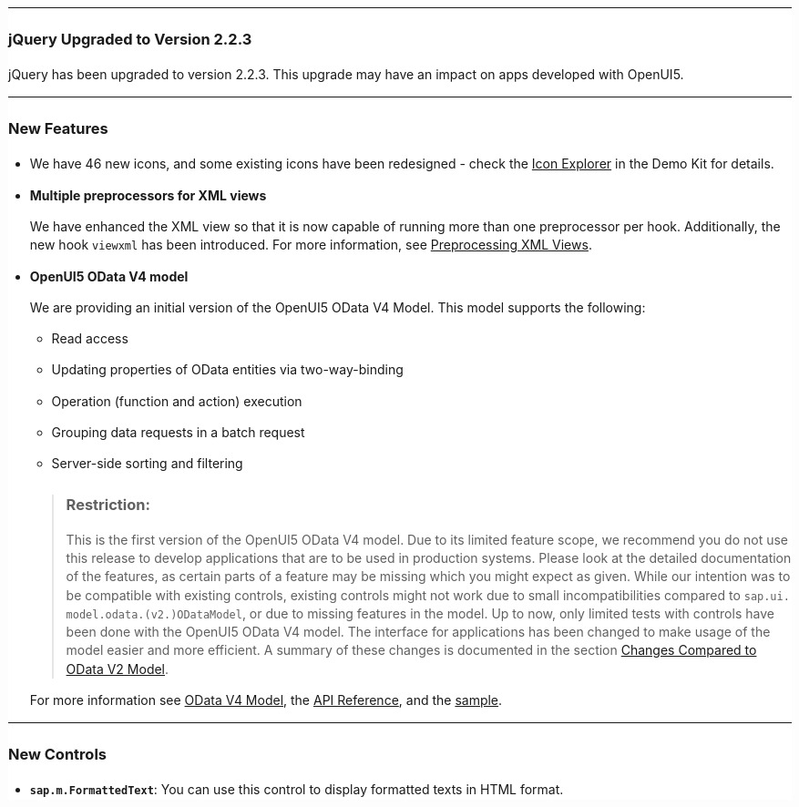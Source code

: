 ***

### jQuery Upgraded to Version 2.2.3

jQuery has been upgraded to version 2.2.3. This upgrade may have an impact on apps developed with OpenUI5.

***

### New Features

-   We have 46 new icons, and some existing icons have been redesigned - check the [Icon Explorer](https://openui5.hana.ondemand.com/test-resources/sap/m/demokit/iconExplorer/webapp/index.html) in the Demo Kit for details.

-   **Multiple preprocessors for XML views**

    We have enhanced the XML view so that it is now capable of running more than one preprocessor per hook. Additionally, the new hook `viewxml` has been introduced. For more information, see [Preprocessing XML Views](Preprocessing_XML_Views_48b81b9.md).

-   **OpenUI5 OData V4 model**

    We are providing an initial version of the OpenUI5 OData V4 Model. This model supports the following:

    -   Read access

    -   Updating properties of OData entities via two-way-binding

    -   Operation \(function and action\) execution

    -   Grouping data requests in a batch request

    -   Server-side sorting and filtering


    > ### Restriction:  
    > This is the first version of the OpenUI5 OData V4 model. Due to its limited feature scope, we recommend you do not use this release to develop applications that are to be used in production systems. Please look at the detailed documentation of the features, as certain parts of a feature may be missing which you might expect as given. While our intention was to be compatible with existing controls, existing controls might not work due to small incompatibilities compared to `sap.ui.model.odata.(v2.)ODataModel`, or due to missing features in the model. Up to now, only limited tests with controls have been done with the OpenUI5 OData V4 model. The interface for applications has been changed to make usage of the model easier and more efficient. A summary of these changes is documented in the section [Changes Compared to OData V2 Model](Changes_Compared_to_OData_V2_Model_abd4d7c.md).

    For more information see [OData V4 Model](OData_V4_Model_5de13cf.md), the [API Reference](https://openui5.hana.ondemand.com/#/api/sap.ui.model.odata.v4), and the [sample](https://openui5.hana.ondemand.com/#/entity/sap.ui.model.odata.v4.ODataModel).


***

### New Controls

-   **`sap.m.FormattedText`**: You can use this control to display formatted texts in HTML format.
